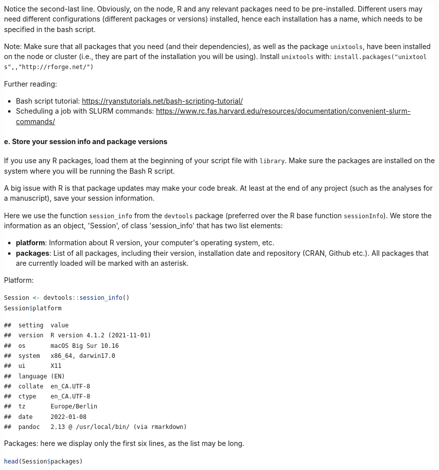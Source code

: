 Notice the second-last line. Obviously, on the node, R and any relevant packages need to be pre-installed. Different users may need different configurations (different packages or versions) installed, hence each installation has a name, which needs to be specified in the bash script.

Note: Make sure that all packages that you need (and their dependencies), as well as the package `unixtools`, have been installed on the node or cluster (i.e., they are part of the installation you will be using). Install `unixtools` with: `install.packages("unixtools",,"http://rforge.net/")`

Further reading:

- Bash script tutorial: https://ryanstutorials.net/bash-scripting-tutorial/
- Scheduling a job with SLURM commands: https://www.rc.fas.harvard.edu/resources/documentation/convenient-slurm-commands/

#### e. Store your session info and package versions

If you use any R packages, load them at the beginning of your script file with `library`. Make sure the packages are installed on the system where you will be running the Bash R script.

A big issue with R is that package updates may make your code break. At least at the end of any project (such as the analyses for a manuscript), save your session information.

Here we use the function `session_info` from the `devtools` package (preferred over the R base function `sessionInfo`). We store the information as an object, 'Session', of class 'session_info' that has two list elements:

- **platform**: Information about R version, your computer's operating system, etc.
- **packages**: List of all packages, including their version, installation date and repository (CRAN, Github etc.). All packages that are currently loaded will be marked with an asterisk.

Platform:


```r
Session <- devtools::session_info()
Session$platform
```

```
##  setting  value
##  version  R version 4.1.2 (2021-11-01)
##  os       macOS Big Sur 10.16
##  system   x86_64, darwin17.0
##  ui       X11
##  language (EN)
##  collate  en_CA.UTF-8
##  ctype    en_CA.UTF-8
##  tz       Europe/Berlin
##  date     2022-01-08
##  pandoc   2.13 @ /usr/local/bin/ (via rmarkdown)
```

Packages: here we display only the first six lines, as the list may be long.


```r
head(Session$packages)
```
